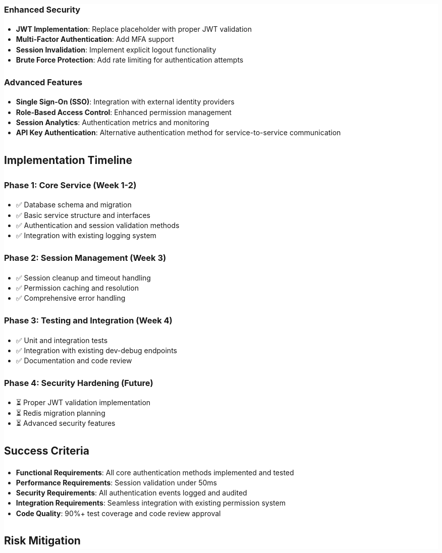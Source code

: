 ### Enhanced Security

- **JWT Implementation**: Replace placeholder with proper JWT validation
- **Multi-Factor Authentication**: Add MFA support
- **Session Invalidation**: Implement explicit logout functionality
- **Brute Force Protection**: Add rate limiting for authentication attempts

### Advanced Features

- **Single Sign-On (SSO)**: Integration with external identity providers
- **Role-Based Access Control**: Enhanced permission management
- **Session Analytics**: Authentication metrics and monitoring
- **API Key Authentication**: Alternative authentication method for service-to-service communication

## Implementation Timeline

### Phase 1: Core Service (Week 1-2)

- ✅ Database schema and migration
- ✅ Basic service structure and interfaces
- ✅ Authentication and session validation methods
- ✅ Integration with existing logging system

### Phase 2: Session Management (Week 3)

- ✅ Session cleanup and timeout handling
- ✅ Permission caching and resolution
- ✅ Comprehensive error handling

### Phase 3: Testing and Integration (Week 4)

- ✅ Unit and integration tests
- ✅ Integration with existing dev-debug endpoints
- ✅ Documentation and code review

### Phase 4: Security Hardening (Future)

- ⏳ Proper JWT validation implementation
- ⏳ Redis migration planning
- ⏳ Advanced security features

## Success Criteria

- **Functional Requirements**: All core authentication methods implemented and tested
- **Performance Requirements**: Session validation under 50ms
- **Security Requirements**: All authentication events logged and audited
- **Integration Requirements**: Seamless integration with existing permission system
- **Code Quality**: 90%+ test coverage and code review approval

## Risk Mitigation

